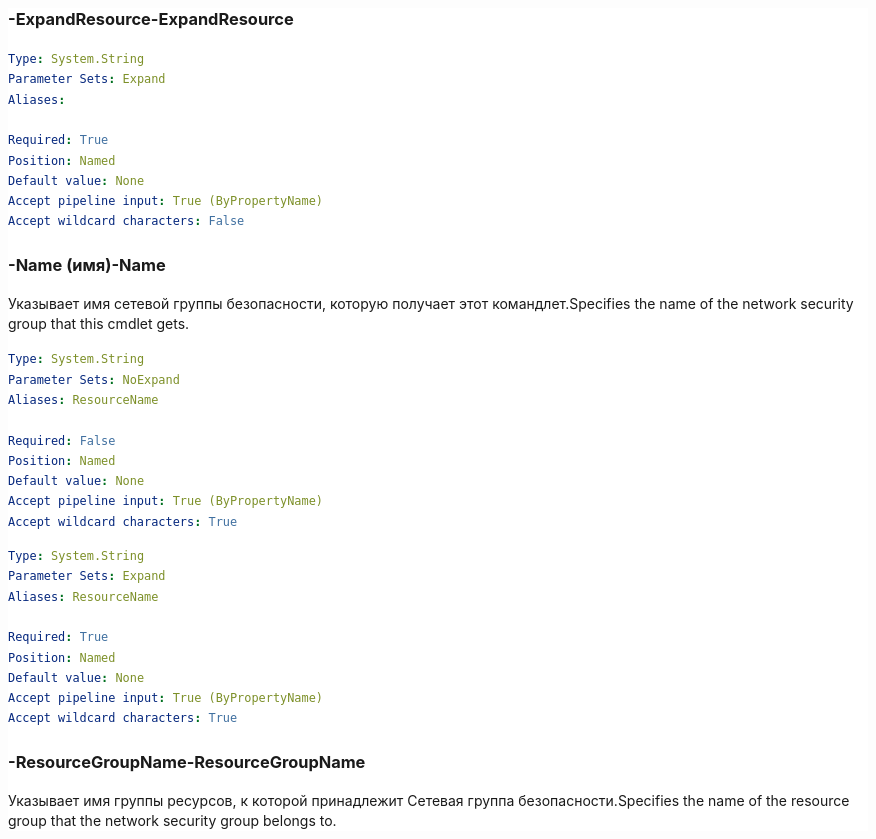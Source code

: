 ### <span data-ttu-id="c17da-117">-ExpandResource</span><span class="sxs-lookup"><span data-stu-id="c17da-117">-ExpandResource</span></span>
```yaml
Type: System.String
Parameter Sets: Expand
Aliases:

Required: True
Position: Named
Default value: None
Accept pipeline input: True (ByPropertyName)
Accept wildcard characters: False
```

### <span data-ttu-id="c17da-118">-Name (имя)</span><span class="sxs-lookup"><span data-stu-id="c17da-118">-Name</span></span>
<span data-ttu-id="c17da-119">Указывает имя сетевой группы безопасности, которую получает этот командлет.</span><span class="sxs-lookup"><span data-stu-id="c17da-119">Specifies the name of the network security group that this cmdlet gets.</span></span>

```yaml
Type: System.String
Parameter Sets: NoExpand
Aliases: ResourceName

Required: False
Position: Named
Default value: None
Accept pipeline input: True (ByPropertyName)
Accept wildcard characters: True
```

```yaml
Type: System.String
Parameter Sets: Expand
Aliases: ResourceName

Required: True
Position: Named
Default value: None
Accept pipeline input: True (ByPropertyName)
Accept wildcard characters: True
```

### <span data-ttu-id="c17da-120">-ResourceGroupName</span><span class="sxs-lookup"><span data-stu-id="c17da-120">-ResourceGroupName</span></span>
<span data-ttu-id="c17da-121">Указывает имя группы ресурсов, к которой принадлежит Сетевая группа безопасности.</span><span class="sxs-lookup"><span data-stu-id="c17da-121">Specifies the name of the resource group that the network security group belongs to.</span></span>
